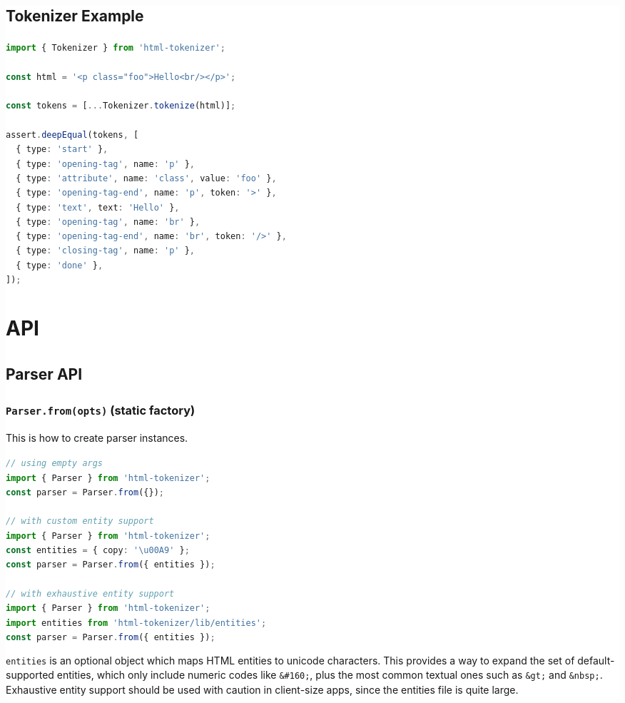 ```ts
```

## Tokenizer Example

```ts
import { Tokenizer } from 'html-tokenizer';

const html = '<p class="foo">Hello<br/></p>';

const tokens = [...Tokenizer.tokenize(html)];

assert.deepEqual(tokens, [
  { type: 'start' },
  { type: 'opening-tag', name: 'p' },
  { type: 'attribute', name: 'class', value: 'foo' },
  { type: 'opening-tag-end', name: 'p', token: '>' },
  { type: 'text', text: 'Hello' },
  { type: 'opening-tag', name: 'br' },
  { type: 'opening-tag-end', name: 'br', token: '/>' },
  { type: 'closing-tag', name: 'p' },
  { type: 'done' },
]);
```

# API

## Parser API

### `Parser.from(opts)` (static factory)

This is how to create parser instances.

```ts
// using empty args
import { Parser } from 'html-tokenizer';
const parser = Parser.from({});

// with custom entity support
import { Parser } from 'html-tokenizer';
const entities = { copy: '\u00A9' };
const parser = Parser.from({ entities });

// with exhaustive entity support
import { Parser } from 'html-tokenizer';
import entities from 'html-tokenizer/lib/entities';
const parser = Parser.from({ entities });
```

`entities` is an optional object which maps HTML entities to unicode characters. This provides a way to expand the set of default-supported entities, which only include numeric codes like `&#160;`, plus the most common textual ones such as `&gt;` and `&nbsp;`. Exhaustive entity support should be used with caution in client-size apps, since the entities file is quite large.
